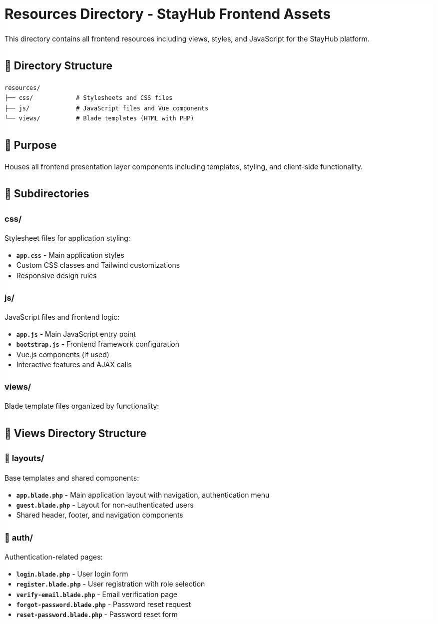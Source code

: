 # Resources Directory - StayHub Frontend Assets

This directory contains all frontend resources including views, styles, and JavaScript for the StayHub platform.

## 📁 Directory Structure

```
resources/
├── css/            # Stylesheets and CSS files
├── js/             # JavaScript files and Vue components
└── views/          # Blade templates (HTML with PHP)
```

## 🎯 Purpose
Houses all frontend presentation layer components including templates, styling, and client-side functionality.

## 📂 Subdirectories

### css/
Stylesheet files for application styling:
- **`app.css`** - Main application styles
- Custom CSS classes and Tailwind customizations
- Responsive design rules

### js/
JavaScript files and frontend logic:
- **`app.js`** - Main JavaScript entry point
- **`bootstrap.js`** - Frontend framework configuration
- Vue.js components (if used)
- Interactive features and AJAX calls

### views/
Blade template files organized by functionality:

## 🎨 Views Directory Structure

### 📁 **layouts/**
Base templates and shared components:
- **`app.blade.php`** - Main application layout with navigation, authentication menu
- **`guest.blade.php`** - Layout for non-authenticated users
- Shared header, footer, and navigation components

### 📁 **auth/** 
Authentication-related pages:
- **`login.blade.php`** - User login form
- **`register.blade.php`** - User registration with role selection
- **`verify-email.blade.php`** - Email verification page
- **`forgot-password.blade.php`** - Password reset request
- **`reset-password.blade.php`** - Password reset form

